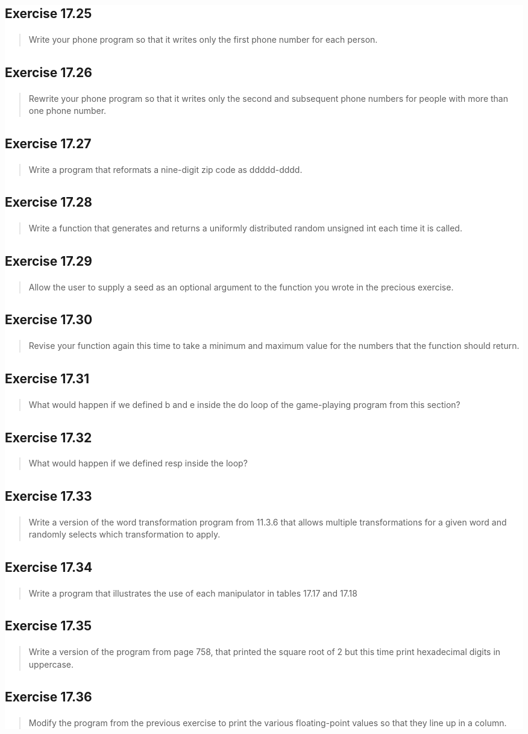 ## Exercise 17.25
> Write your phone program so that it writes only the first phone number for each person.

## Exercise 17.26
> Rewrite your phone program so that it writes only the second and subsequent phone numbers for people with more than one phone number.

## Exercise 17.27
> Write a program that  reformats a nine-digit zip code as ddddd-dddd.

## Exercise 17.28
> Write a function that generates and returns a uniformly distributed random unsigned int each time it is called.

## Exercise 17.29
> Allow the user to supply a seed as an optional argument to the function you wrote in the precious exercise.

## Exercise 17.30
> Revise your function again this time to take a minimum and maximum value for the numbers that the function should return.

## Exercise 17.31
> What would happen if we defined b and e inside the do loop of the game-playing program from this section?

## Exercise 17.32
> What would happen if we defined resp inside the loop?

## Exercise 17.33
> Write a version of the word transformation program from 11.3.6 that allows multiple transformations for a given word and randomly selects which transformation to apply.

## Exercise 17.34
> Write a program that illustrates the use of each manipulator in tables 17.17 and 17.18

## Exercise 17.35
> Write a version of the program from page 758, that printed the square root of 2 but this time print hexadecimal digits in uppercase.

## Exercise 17.36
> Modify the program from the previous exercise to print the various floating-point values so that they line up in a column.
